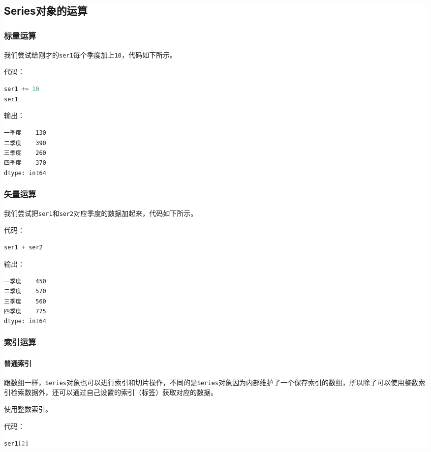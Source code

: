 ## Series对象的运算

### 标量运算

我们尝试给刚才的`ser1`每个季度加上`10`，代码如下所示。

代码：

```python
ser1 += 10
ser1
```

输出：

```
一季度    130
二季度    390
三季度    260
四季度    370
dtype: int64
```

### 矢量运算

我们尝试把`ser1`和`ser2`对应季度的数据加起来，代码如下所示。

代码：

```python
ser1 + ser2
```

输出：

```
一季度    450
二季度    570
三季度    560
四季度    775
dtype: int64
```

### 索引运算

#### 普通索引

跟数组一样，`Series`对象也可以进行索引和切片操作，不同的是`Series`对象因为内部维护了一个保存索引的数组，所以除了可以使用整数索引检索数据外，还可以通过自己设置的索引（标签）获取对应的数据。

使用整数索引。

代码：

```python
ser1[2]
```
